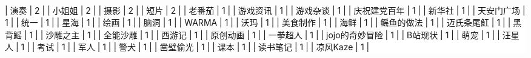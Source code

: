 | 演奏 | 2 |
| 小姐姐 | 2 |
| 摄影 | 2 |
| 短片 | 2 |
| 老番茄 | 1 |
| 游戏资讯 | 1 |
| 游戏杂谈 | 1 |
| 庆祝建党百年 | 1 |
| 新华社 | 1 |
| 天安门广场 | 1 |
| 统一 | 1 |
| 星海 | 1 |
| 绘画 | 1 |
| 脑洞 | 1 |
| WARMA | 1 |
| 沃玛 | 1 |
| 美食制作 | 1 |
| 海鲜 | 1 |
| 鳐鱼的做法 | 1 |
| 迈氏条尾魟 | 1 |
| 黑背鳐 | 1 |
| 沙雕之主 | 1 |
| 全能沙雕 | 1 |
| 西游记 | 1 |
| 原创动画 | 1 |
| 一拳超人 | 1 |
| jojo的奇妙冒险 | 1 |
| B站现状 | 1 |
| 萌宠 | 1 |
| 汪星人 | 1 |
| 考试 | 1 |
| 军人 | 1 |
| 警犬 | 1 |
| 凿壁偷光 | 1 |
| 课本 | 1 |
| 读书笔记 | 1 |
| 凉风Kaze | 1 |